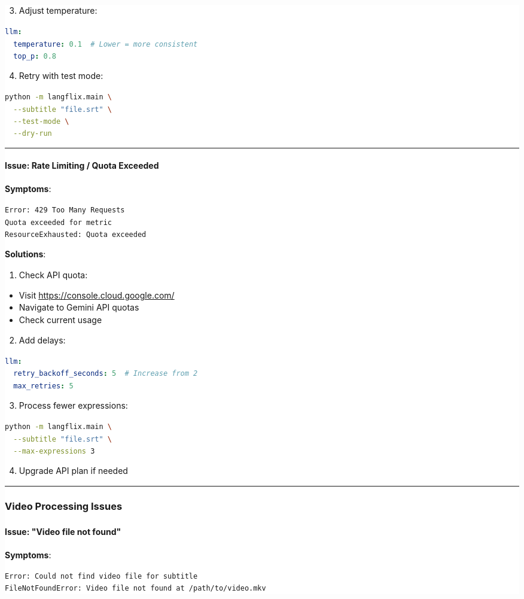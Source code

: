 3. Adjust temperature:
```yaml
llm:
  temperature: 0.1  # Lower = more consistent
  top_p: 0.8
```

4. Retry with test mode:
```bash
python -m langflix.main \
  --subtitle "file.srt" \
  --test-mode \
  --dry-run
```

---

#### Issue: Rate Limiting / Quota Exceeded

**Symptoms**:
```
Error: 429 Too Many Requests
Quota exceeded for metric
ResourceExhausted: Quota exceeded
```

**Solutions**:

1. Check API quota:
- Visit https://console.cloud.google.com/
- Navigate to Gemini API quotas
- Check current usage

2. Add delays:
```yaml
llm:
  retry_backoff_seconds: 5  # Increase from 2
  max_retries: 5
```

3. Process fewer expressions:
```bash
python -m langflix.main \
  --subtitle "file.srt" \
  --max-expressions 3
```

4. Upgrade API plan if needed

---

### Video Processing Issues

#### Issue: "Video file not found"

**Symptoms**:
```
Error: Could not find video file for subtitle
FileNotFoundError: Video file not found at /path/to/video.mkv
```
